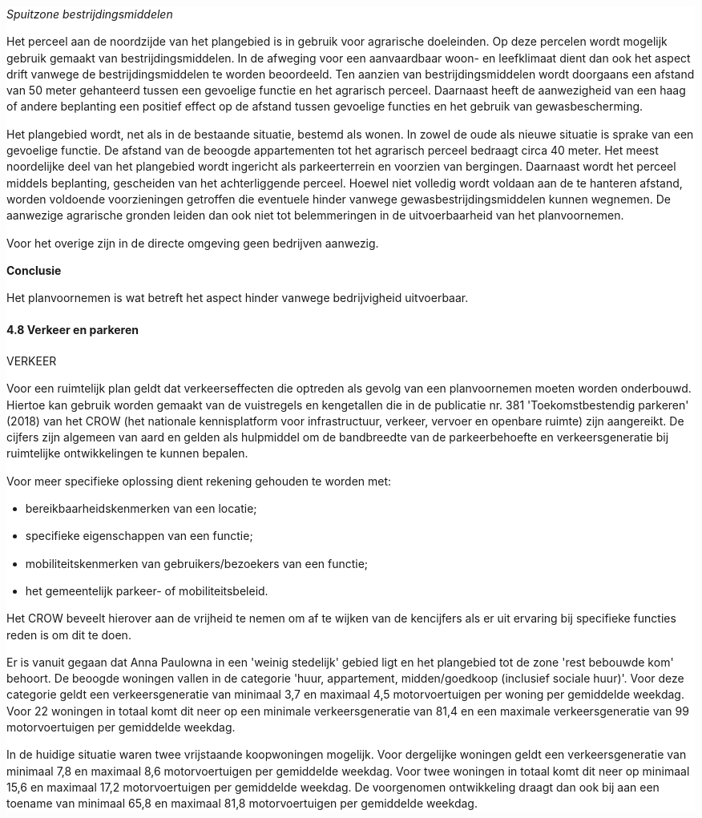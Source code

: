 *Spuitzone bestrijdingsmiddelen*

Het perceel aan de noordzijde van het plangebied is in gebruik voor agrarische doeleinden. Op deze percelen wordt mogelijk gebruik gemaakt van bestrijdingsmiddelen. In de afweging voor een aanvaardbaar woon\- en leefklimaat dient dan ook het aspect drift vanwege de bestrijdingsmiddelen te worden beoordeeld. Ten aanzien van bestrijdingsmiddelen wordt doorgaans een afstand van 50 meter gehanteerd tussen een gevoelige functie en het agrarisch perceel. Daarnaast heeft de aanwezigheid van een haag of andere beplanting een positief effect op de afstand tussen gevoelige functies en het gebruik van gewasbescherming.

Het plangebied wordt, net als in de bestaande situatie, bestemd als wonen. In zowel de oude als nieuwe situatie is sprake van een gevoelige functie. De afstand van de beoogde appartementen tot het agrarisch perceel bedraagt circa 40 meter. Het meest noordelijke deel van het plangebied wordt ingericht als parkeerterrein en voorzien van bergingen. Daarnaast wordt het perceel middels beplanting, gescheiden van het achterliggende perceel. Hoewel niet volledig wordt voldaan aan de te hanteren afstand, worden voldoende voorzieningen getroffen die eventuele hinder vanwege gewasbestrijdingsmiddelen kunnen wegnemen. De aanwezige agrarische gronden leiden dan ook niet tot belemmeringen in de uitvoerbaarheid van het planvoornemen.

Voor het overige zijn in de directe omgeving geen bedrijven aanwezig.

**Conclusie**

Het planvoornemen is wat betreft het aspect hinder vanwege bedrijvigheid uitvoerbaar.

#### 4\.8 Verkeer en parkeren

VERKEER

Voor een ruimtelijk plan geldt dat verkeerseffecten die optreden als gevolg van een planvoornemen moeten worden onderbouwd. Hiertoe kan gebruik worden gemaakt van de vuistregels en kengetallen die in de publicatie nr. 381 'Toekomstbestendig parkeren' (2018\) van het CROW (het nationale kennisplatform voor infrastructuur, verkeer, vervoer en openbare ruimte) zijn aangereikt. De cijfers zijn algemeen van aard en gelden als hulpmiddel om de bandbreedte van de parkeerbehoefte en verkeersgeneratie bij ruimtelijke ontwikkelingen te kunnen bepalen.

Voor meer specifieke oplossing dient rekening gehouden te worden met:

* bereikbaarheidskenmerken van een locatie;

* specifieke eigenschappen van een functie;

* mobiliteitskenmerken van gebruikers/bezoekers van een functie;

* het gemeentelijk parkeer\- of mobiliteitsbeleid.

Het CROW beveelt hierover aan de vrijheid te nemen om af te wijken van de kencijfers als er uit ervaring bij specifieke functies reden is om dit te doen.

Er is vanuit gegaan dat Anna Paulowna in een 'weinig stedelijk' gebied ligt en het plangebied tot de zone 'rest bebouwde kom' behoort. De beoogde woningen vallen in de categorie 'huur, appartement, midden/goedkoop (inclusief sociale huur)'. Voor deze categorie geldt een verkeersgeneratie van minimaal 3,7 en maximaal 4,5 motorvoertuigen per woning per gemiddelde weekdag. Voor 22 woningen in totaal komt dit neer op een minimale verkeersgeneratie van 81,4 en een maximale verkeersgeneratie van 99 motorvoertuigen per gemiddelde weekdag.

In de huidige situatie waren twee vrijstaande koopwoningen mogelijk. Voor dergelijke woningen geldt een verkeersgeneratie van minimaal 7,8 en maximaal 8,6 motorvoertuigen per gemiddelde weekdag. Voor twee woningen in totaal komt dit neer op minimaal 15,6 en maximaal 17,2 motorvoertuigen per gemiddelde weekdag. De voorgenomen ontwikkeling draagt dan ook bij aan een toename van minimaal 65,8 en maximaal 81,8 motorvoertuigen per gemiddelde weekdag.
